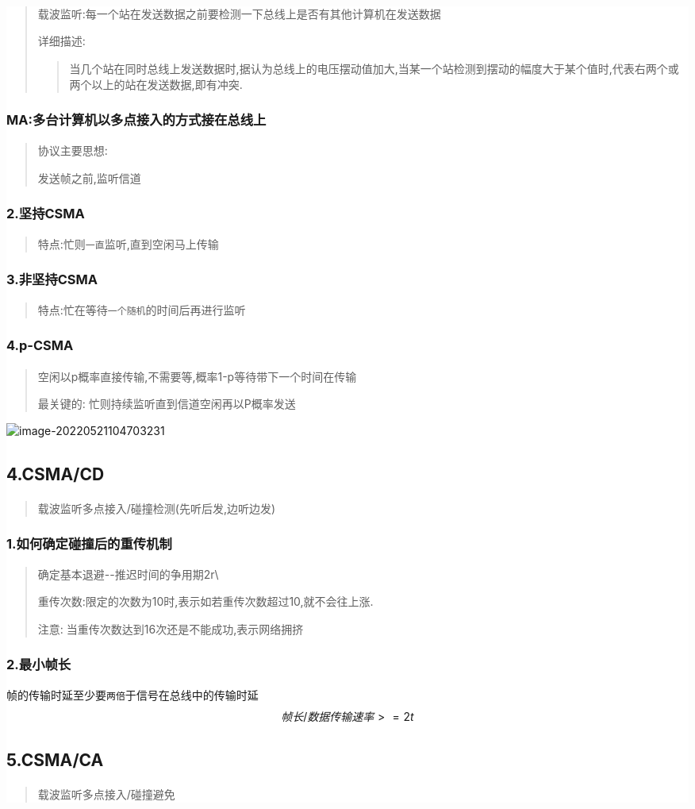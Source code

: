> 载波监听:每一个站在发送数据之前要检测一下总线上是否有其他计算机在发送数据
>
> 详细描述:
>
> > 当几个站在同时总线上发送数据时,据认为总线上的电压摆动值加大,当某一个站检测到摆动的幅度大于某个值时,代表右两个或两个以上的站在发送数据,即有冲突.

### MA:多台计算机以多点接入的方式接在总线上

> 协议主要思想:
>
> 发送帧之前,监听信道

### 2.坚持CSMA

> 特点:忙则`一直`监听,直到空闲马上传输

### 3.非坚持CSMA

> 特点:忙在等待`一个随机`的时间后再进行监听

### 4.p-CSMA

> 空闲以p概率直接传输,不需要等,概率1-p等待带下一个时间在传输
>
> 最关键的: 忙则持续监听直到信道空闲再以P概率发送

![image-20220521104703231](023CW_THIRD_CHAPTER.assets/image-20220521104703231.png)

## 4.CSMA/CD

> 载波监听多点接入/碰撞检测(先听后发,边听边发)

### 1.如何确定碰撞后的重传机制

> 确定基本退避--推迟时间的争用期2r\
>
> 重传次数:限定的次数为10时,表示如若重传次数超过10,就不会往上涨.
>
> 注意: 当重传次数达到16次还是不能成功,表示网络拥挤



### 2.最小帧长

帧的传输时延至少要`两倍`于信号在总线中的传输时延
$$
帧长/数据传输速率>=2t
$$

## 5.CSMA/CA

> 载波监听多点接入/碰撞避免
